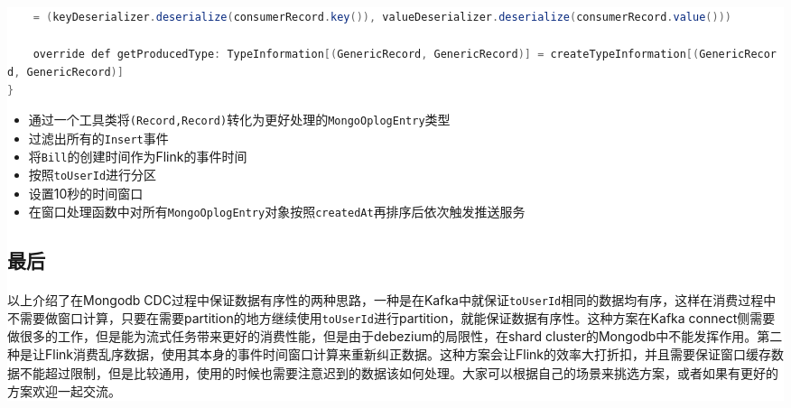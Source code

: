 ```java
    = (keyDeserializer.deserialize(consumerRecord.key()), valueDeserializer.deserialize(consumerRecord.value()))

    override def getProducedType: TypeInformation[(GenericRecord, GenericRecord)] = createTypeInformation[(GenericRecord, GenericRecord)]
}
```
+ 通过一个工具类将`(Record,Record)`转化为更好处理的`MongoOplogEntry`类型
+ 过滤出所有的`Insert`事件
+ 将`Bill`的创建时间作为Flink的事件时间
+ 按照`toUserId`进行分区
+ 设置10秒的时间窗口
+ 在窗口处理函数中对所有`MongoOplogEntry`对象按照`createdAt`再排序后依次触发推送服务

## 最后
以上介绍了在Mongodb CDC过程中保证数据有序性的两种思路，一种是在Kafka中就保证`toUserId`相同的数据均有序，这样在消费过程中不需要做窗口计算，只要在需要partition的地方继续使用`toUserId`进行partition，就能保证数据有序性。这种方案在Kafka connect侧需要做很多的工作，但是能为流式任务带来更好的消费性能，但是由于debezium的局限性，在shard cluster的Mongodb中不能发挥作用。第二种是让Flink消费乱序数据，使用其本身的事件时间窗口计算来重新纠正数据。这种方案会让Flink的效率大打折扣，并且需要保证窗口缓存数据不能超过限制，但是比较通用，使用的时候也需要注意迟到的数据该如何处理。大家可以根据自己的场景来挑选方案，或者如果有更好的方案欢迎一起交流。